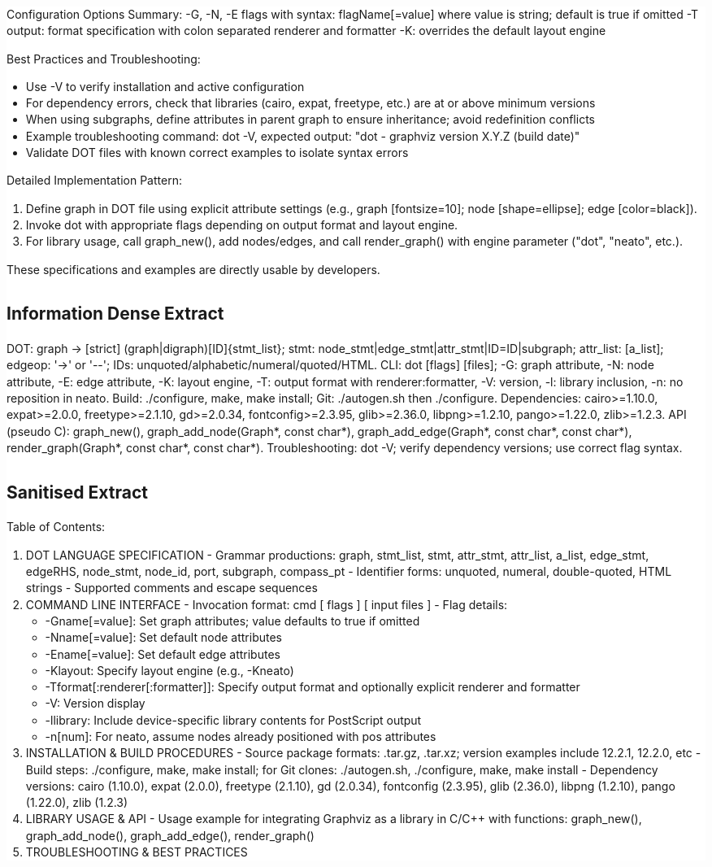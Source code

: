 Configuration Options Summary:
  -G, -N, -E flags with syntax: flagName[=value] where value is string; default is true if omitted
  -T output: format specification with colon separated renderer and formatter
  -K: overrides the default layout engine

Best Practices and Troubleshooting:
  * Use -V to verify installation and active configuration
  * For dependency errors, check that libraries (cairo, expat, freetype, etc.) are at or above minimum versions
  * When using subgraphs, define attributes in parent graph to ensure inheritance; avoid redefinition conflicts
  * Example troubleshooting command: dot -V, expected output: "dot - graphviz version X.Y.Z (build date)"
  * Validate DOT files with known correct examples to isolate syntax errors

Detailed Implementation Pattern:
  1. Define graph in DOT file using explicit attribute settings (e.g., graph [fontsize=10]; node [shape=ellipse]; edge [color=black]).
  2. Invoke dot with appropriate flags depending on output format and layout engine.
  3. For library usage, call graph_new(), add nodes/edges, and call render_graph() with engine parameter ("dot", "neato", etc.).

These specifications and examples are directly usable by developers.

## Information Dense Extract
DOT: graph -> [strict] (graph|digraph)[ID]{stmt_list}; stmt: node_stmt|edge_stmt|attr_stmt|ID=ID|subgraph; attr_list: [a_list]; edgeop: '->' or '--'; IDs: unquoted/alphabetic/numeral/quoted/HTML. CLI: dot [flags] [files]; -G: graph attribute, -N: node attribute, -E: edge attribute, -K: layout engine, -T: output format with renderer:formatter, -V: version, -l: library inclusion, -n: no reposition in neato. Build: ./configure, make, make install; Git: ./autogen.sh then ./configure. Dependencies: cairo>=1.10.0, expat>=2.0.0, freetype>=2.1.10, gd>=2.0.34, fontconfig>=2.3.95, glib>=2.36.0, libpng>=1.2.10, pango>=1.22.0, zlib>=1.2.3. API (pseudo C): graph_new(), graph_add_node(Graph*, const char*), graph_add_edge(Graph*, const char*, const char*), render_graph(Graph*, const char*, const char*). Troubleshooting: dot -V; verify dependency versions; use correct flag syntax.

## Sanitised Extract
Table of Contents:
  1. DOT LANGUAGE SPECIFICATION
    - Grammar productions: graph, stmt_list, stmt, attr_stmt, attr_list, a_list, edge_stmt, edgeRHS, node_stmt, node_id, port, subgraph, compass_pt
    - Identifier forms: unquoted, numeral, double-quoted, HTML strings
    - Supported comments and escape sequences
  2. COMMAND LINE INTERFACE
    - Invocation format: cmd [ flags ] [ input files ]
    - Flag details:
       * -Gname[=value]: Set graph attributes; value defaults to true if omitted
       * -Nname[=value]: Set default node attributes
       * -Ename[=value]: Set default edge attributes
       * -Klayout: Specify layout engine (e.g., -Kneato)
       * -Tformat[:renderer[:formatter]]: Specify output format and optionally explicit renderer and formatter
       * -V: Version display
       * -llibrary: Include device-specific library contents for PostScript output
       * -n[num]: For neato, assume nodes already positioned with pos attributes
  3. INSTALLATION & BUILD PROCEDURES
    - Source package formats: .tar.gz, .tar.xz; version examples include 12.2.1, 12.2.0, etc
    - Build steps: ./configure, make, make install; for Git clones: ./autogen.sh, ./configure, make, make install
    - Dependency versions: cairo (1.10.0), expat (2.0.0), freetype (2.1.10), gd (2.0.34), fontconfig (2.3.95), glib (2.36.0), libpng (1.2.10), pango (1.22.0), zlib (1.2.3)
  4. LIBRARY USAGE & API
    - Usage example for integrating Graphviz as a library in C/C++ with functions: graph_new(), graph_add_node(), graph_add_edge(), render_graph()
  5. TROUBLESHOOTING & BEST PRACTICES